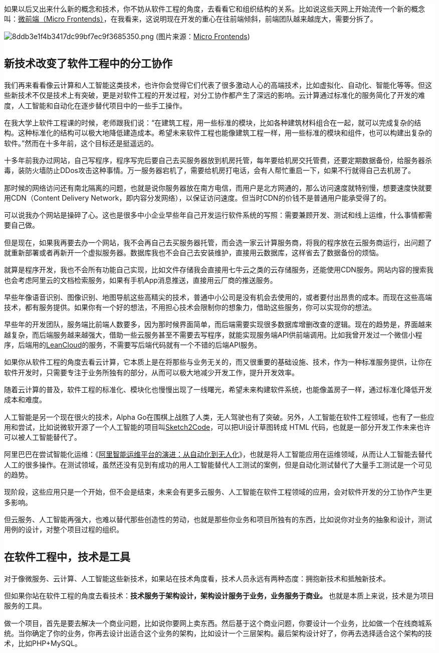 如果以后又出来什么新的概念和技术，你不妨从软件工程的角度，去看看它和组织结构的关系。比如说这些天网上开始流传一个新的概念叫：[微前端（Micro Frontends）][Micro Frontends]，在我看来，这说明现在开发的重心在往前端倾斜，前端团队越来越庞大，需要分拆了。

![8ddb3e1f4b3417dc99bf7ec9f3685350.png][]
(图片来源：[Micro Frontends][Micro Frontends 1])

## 新技术改变了软件工程中的分工协作

我们再来看看像云计算和人工智能这类技术，也许你会觉得它们代表了很多激动人心的高端技术，比如虚拟化、自动化、智能化等等。但这些新技术不仅是技术上有突破，更是对软件工程的开发过程，对分工协作都产生了深远的影响。云计算通过标准化的服务简化了开发的难度，人工智能和自动化在逐步替代项目中的一些手工操作。

在我大学上软件工程课的时候，老师跟我们说：“在建筑工程，用一些标准的模块，比如各种建筑材料组合在一起，就可以完成复杂的结构。这种标准化的结构可以极大地降低建造成本。希望未来软件工程也能像建筑工程一样，用一些标准的模块和组件，也可以构建出复杂的软件。”然而在十多年前，这个目标还是挺遥远的。

十多年前我办过网站，自己写程序，程序写完后要自己去买服务器放到机房托管，每年要给机房交托管费，还要定期数据备份，给服务器杀毒，装防火墙防止DDos攻击这种事情。万一服务器宕机了，需要给机房打电话，会有人帮忙重启一下，如果不行就得自己去机房了。

那时候的网络访问还有南北隔离的问题，也就是说你服务器放在南方电信，而用户是北方网通的，那么访问速度就特别慢，想要速度快就要用CDN（Content Delivery Network，即内容分发网络），以保证访问速度。但当时CDN的价钱不是普通用户能承受得了的。

可以说我办个网站是操碎了心。这也是很多中小企业早些年自己开发运行软件系统的写照：需要兼顾开发、测试和线上运维，什么事情都需要自己做。

但是现在，如果我再要去办一个网站，我不会再自己去买服务器托管，而会选一家云计算服务商，将我的程序放在云服务商运行，出问题了就重新部署或者再新开一个虚拟服务器。数据库我也不会自己去安装维护，直接用云数据库，这样省去了数据备份的烦恼。

就算是程序开发，我也不会所有功能自己实现，比如文件存储我会直接用七牛云之类的云存储服务，还能使用CDN服务。网站内容的搜索我也会考虑阿里云的文档检索服务，如果有手机App消息推送，直接用云厂商的推送服务。

早些年像语音识别、图像识别、地图导航这些高精尖的技术，普通中小公司是没有机会去使用的，或者要付出昂贵的成本。而现在这些高端技术，都有服务提供。如果你有一个好的想法，不用担心技术会限制你的想象力，借助这些服务，你可以实现你的想法。

早些年的开发团队，服务端比前端人数要多，因为那时候界面简单，而后端需要实现很多数据库增删改查的逻辑。现在的趋势是，界面越来越复杂，而后端服务越来越强大，借助一些云服务甚至不需要去写程序，就能实现服务端API供前端调用。比如我曾开发过一个微信小程序，后端用的[LeanCloud][]的服务，不需要写后端代码就有一个不错的后端API服务。

如果你从软件工程的角度去看云计算，它本质上是在将那些与业务无关的，而又很重要的基础设施、技术，作为一种标准服务提供，让你在软件开发时，只需要专注于业务所独有的部分，从而可以极大地减少开发工作，提升开发效率。

随着云计算的普及，软件工程的标准化、模块化也慢慢出现了一线曙光，希望未来构建软件系统，也能像盖房子一样，通过标准化降低开发成本和难度。

人工智能是另一个现在很火的技术，Alpha Go在围棋上战胜了人类，无人驾驶也有了突破。另外，人工智能在软件工程领域，也有了一些应用和尝试，比如说微软开源了一个人工智能的项目叫[Sketch2Code][]，可以把UI设计草图转成 HTML 代码，也就是一部分开发工作未来也许可以被人工智能替代了。

阿里巴巴在尝试智能化运维：《[阿里智能运维平台的演进：从自动化到无人化][Link 2]》，也就是将人工智能应用在运维领域，从而让人工智能去替代人工的很多操作。在测试领域，虽然还没有见到有成功的用人工智能替代人工测试的案例，但是自动化测试替代了大量手工测试是一个可见的趋势。

现阶段，这些应用只是一个开始，但不会是结束，未来会有更多云服务、人工智能在软件工程领域的应用，会对软件开发的分工协作产生更多影响。

但云服务、人工智能再强大，也难以替代那些创造性的劳动，也就是那些你业务和项目所独有的东西，比如说你对业务的抽象和设计，测试用例的设计，对整个项目过程的组织。

## 在软件工程中，技术是工具

对于像微服务、云计算、人工智能这些新技术，如果站在技术角度看，技术人员永远有两种态度：拥抱新技术和抵触新技术。

但如果你站在软件工程的角度去看技术：**技术服务于架构设计，架构设计服务于业务，业务服务于商业。** 也就是本质上来说，技术是为项目服务的工具。

做一个项目，首先是要去解决一个商业问题，比如说你要网上卖东西。然后基于这个商业问题，你要设计一个业务，比如做一个在线商城系统。当你确定了你的业务，你再去设计出适合这个业务的架构，比如设计一个三层架构。最后架构设计好了，你再去选择适合这个架构的技术，比如PHP+MySQL。


[02 _]: https://time.geekbang.org/column/article/83277
[How Do Committees Invent]: http://www.melconway.com/Home/Conways_Law.html
[ed102dbcac40d0f8f002c222732feeb5.png]: https://static001.geekbang.org/resource/image/ed/b5/ed102dbcac40d0f8f002c222732feeb5.png
[100]: http://mp.weixin.qq.com/s?__biz=MzIxMzEzMjM5NQ==&mid=2651032374&idx=1&sn=b9a44cc1fd143e8d958587ff05f1acf5&chksm=8c4c5e32bb3bd7246ad28bee556649dde1ffeaae086c8bdfc27c054b32042a89c456aed4cbe5&scene=27#wechat_redirect
[c4198108e8c26a3b97b4718d3d413822.png]: https://static001.geekbang.org/resource/image/c4/22/c4198108e8c26a3b97b4718d3d413822.png
[Link 1]: https://mp.weixin.qq.com/s/CGZmR5aFYHyEDdp5keGa1A?
[Micro Frontends]: http://mp.weixin.qq.com/s/CGZmR5aFYHyEDdp5keGa1A?
[8ddb3e1f4b3417dc99bf7ec9f3685350.png]: https://static001.geekbang.org/resource/image/8d/50/8ddb3e1f4b3417dc99bf7ec9f3685350.png
[Micro Frontends 1]: https://martinfowler.com/articles/micro-frontends.html
[LeanCloud]: https://leancloud.cn
[Sketch2Code]: https://github.com/Microsoft/ailab/tree/master/Sketch2Code
[Link 2]: https://dbaplus.cn/news-134-2072-1.html